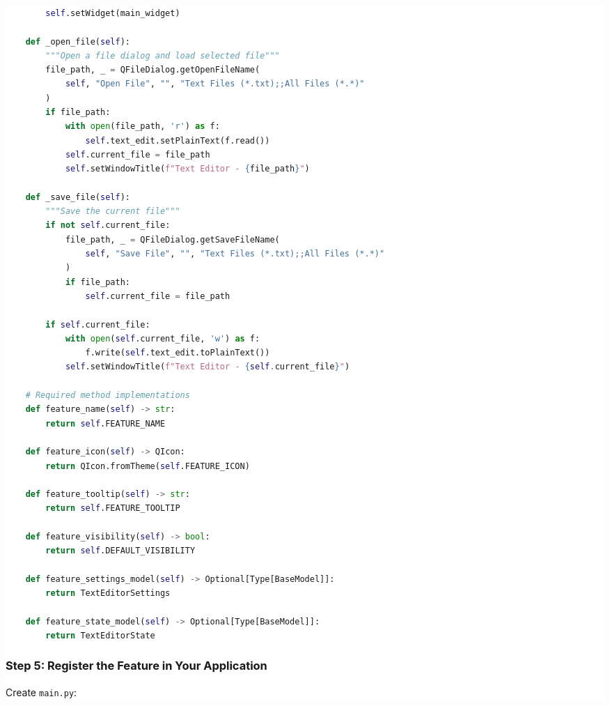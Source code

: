 ```python
        self.setWidget(main_widget)
    
    def _open_file(self):
        """Open a file dialog and load selected file"""
        file_path, _ = QFileDialog.getOpenFileName(
            self, "Open File", "", "Text Files (*.txt);;All Files (*.*)"
        )
        if file_path:
            with open(file_path, 'r') as f:
                self.text_edit.setPlainText(f.read())
            self.current_file = file_path
            self.setWindowTitle(f"Text Editor - {file_path}")
    
    def _save_file(self):
        """Save the current file"""
        if not self.current_file:
            file_path, _ = QFileDialog.getSaveFileName(
                self, "Save File", "", "Text Files (*.txt);;All Files (*.*)"
            )
            if file_path:
                self.current_file = file_path
        
        if self.current_file:
            with open(self.current_file, 'w') as f:
                f.write(self.text_edit.toPlainText())
            self.setWindowTitle(f"Text Editor - {self.current_file}")
    
    # Required method implementations
    def feature_name(self) -> str:
        return self.FEATURE_NAME
    
    def feature_icon(self) -> QIcon:
        return QIcon.fromTheme(self.FEATURE_ICON)
    
    def feature_tooltip(self) -> str:
        return self.FEATURE_TOOLTIP
    
    def feature_visibility(self) -> bool:
        return self.DEFAULT_VISIBILITY
    
    def feature_settings_model(self) -> Optional[Type[BaseModel]]:
        return TextEditorSettings
    
    def feature_state_model(self) -> Optional[Type[BaseModel]]:
        return TextEditorState
```

### Step 5: Register the Feature in Your Application

Create `main.py`:
